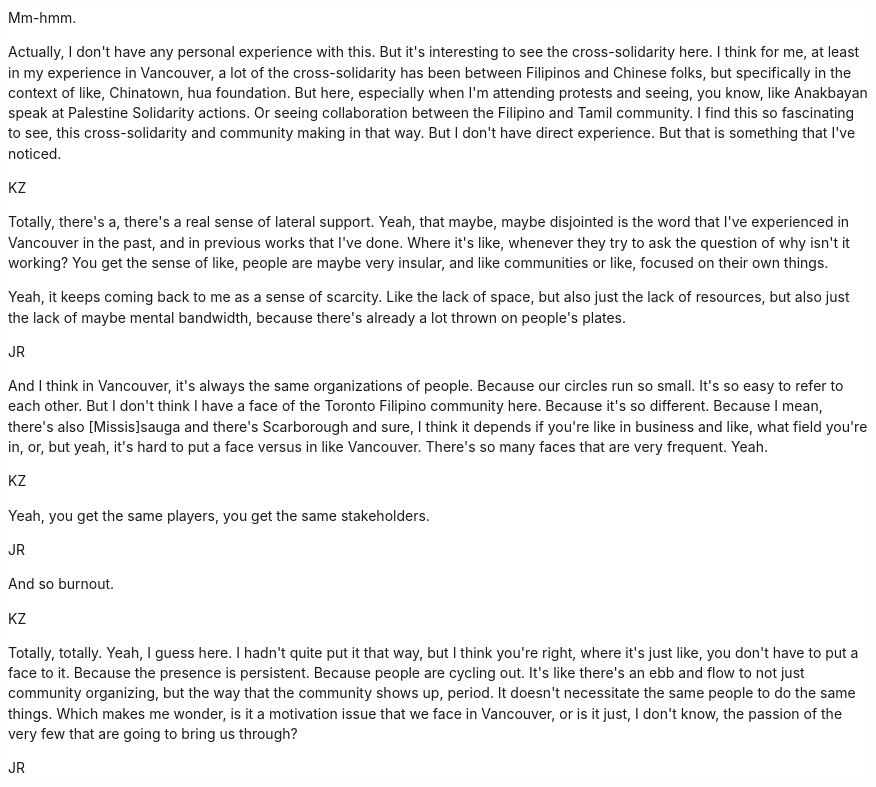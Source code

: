 Mm-hmm.  

 

Actually, I don't have any personal experience with this. But it's interesting to see the cross-solidarity here. I think for me, at least in my experience in Vancouver, a lot of the cross-solidarity has been between Filipinos and Chinese folks, but specifically in the context of like, Chinatown, hua foundation. But here, especially when I'm attending protests and seeing, you know, like Anakbayan speak at Palestine Solidarity actions. Or seeing collaboration between the Filipino and Tamil community. I find this so fascinating to see, this cross-solidarity and community making in that way. But I don't have direct experience. But that is something that I've noticed. 

 

KZ 

Totally, there's a, there's a real sense of lateral support. Yeah, that maybe, maybe disjointed is the word that I've experienced in Vancouver in the past, and in previous works that I've done. Where it's like, whenever they try to ask the question of why isn't it working? You get the sense of like, people are maybe very insular, and like communities or like, focused on their own things.  

 

Yeah, it keeps coming back to me as a sense of scarcity. Like the lack of space, but also just the lack of resources, but also just the lack of maybe mental bandwidth, because there's already a lot thrown on people's plates.  

 

JR 

And I think in Vancouver, it's always the same organizations of people. Because our circles run so small. It's so easy to refer to each other. But I don't think I have a face of the Toronto Filipino community here. Because it's so different. Because I mean, there's also [Missis]sauga and there's Scarborough and sure, I think it depends if you're like in business and like, what field you're in, or, but yeah, it's hard to put a face versus in like Vancouver. There's so many faces that are very frequent. Yeah.  

 

KZ 

Yeah, you get the same players, you get the same stakeholders.  

 

JR 

And so burnout. 

 

KZ 

Totally, totally. Yeah, I guess here. I hadn't quite put it that way, but I think you're right, where it's just like, you don't have to put a face to it. Because the presence is persistent. Because people are cycling out. It's like there's an ebb and flow to not just community organizing, but the way that the community shows up, period. It doesn't necessitate the same people to do the same things. Which makes me wonder, is it a motivation issue that we face in Vancouver, or is it just, I don't know, the passion of the very few that are going to bring us through? 

 

JR 
